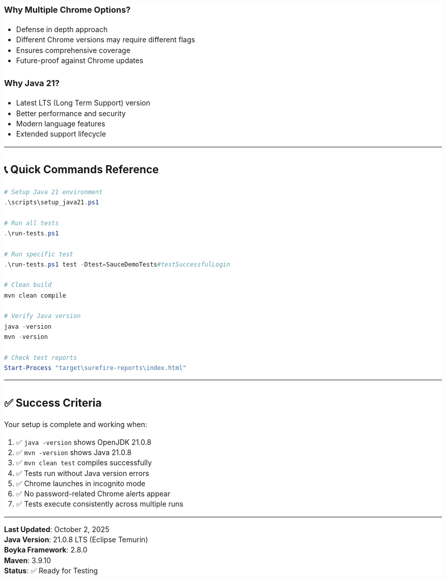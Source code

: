 ### Why Multiple Chrome Options?
- Defense in depth approach
- Different Chrome versions may require different flags
- Ensures comprehensive coverage
- Future-proof against Chrome updates

### Why Java 21?
- Latest LTS (Long Term Support) version
- Better performance and security
- Modern language features
- Extended support lifecycle

---

## 📞 Quick Commands Reference

```powershell
# Setup Java 21 environment
.\scripts\setup_java21.ps1

# Run all tests
.\run-tests.ps1

# Run specific test
.\run-tests.ps1 test -Dtest=SauceDemoTests#testSuccessfulLogin

# Clean build
mvn clean compile

# Verify Java version
java -version
mvn -version

# Check test reports
Start-Process "target\surefire-reports\index.html"
```

---

## ✅ Success Criteria

Your setup is complete and working when:

1. ✅ `java -version` shows OpenJDK 21.0.8
2. ✅ `mvn -version` shows Java 21.0.8
3. ✅ `mvn clean test` compiles successfully
4. ✅ Tests run without Java version errors
5. ✅ Chrome launches in incognito mode
6. ✅ No password-related Chrome alerts appear
7. ✅ Tests execute consistently across multiple runs

---

**Last Updated**: October 2, 2025  
**Java Version**: 21.0.8 LTS (Eclipse Temurin)  
**Boyka Framework**: 2.8.0  
**Maven**: 3.9.10  
**Status**: ✅ Ready for Testing
